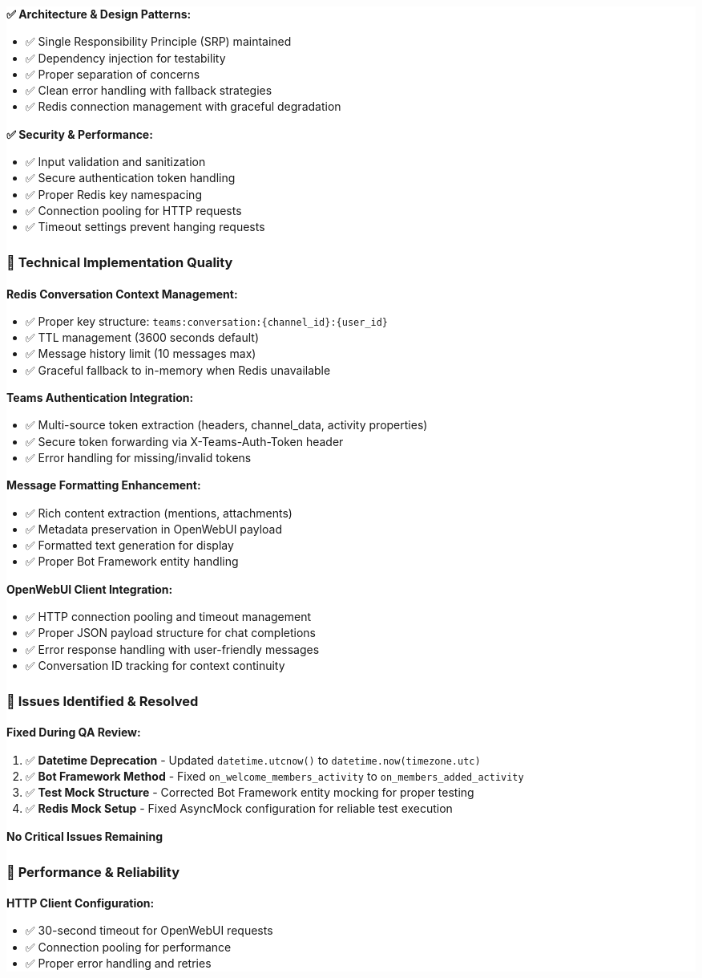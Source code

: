 **✅ Architecture & Design Patterns:**
- ✅ Single Responsibility Principle (SRP) maintained
- ✅ Dependency injection for testability
- ✅ Proper separation of concerns
- ✅ Clean error handling with fallback strategies
- ✅ Redis connection management with graceful degradation

**✅ Security & Performance:**
- ✅ Input validation and sanitization
- ✅ Secure authentication token handling
- ✅ Proper Redis key namespacing
- ✅ Connection pooling for HTTP requests
- ✅ Timeout settings prevent hanging requests

### 🔧 **Technical Implementation Quality**

**Redis Conversation Context Management:**
- ✅ Proper key structure: `teams:conversation:{channel_id}:{user_id}`
- ✅ TTL management (3600 seconds default)
- ✅ Message history limit (10 messages max)
- ✅ Graceful fallback to in-memory when Redis unavailable

**Teams Authentication Integration:**
- ✅ Multi-source token extraction (headers, channel_data, activity properties)
- ✅ Secure token forwarding via X-Teams-Auth-Token header
- ✅ Error handling for missing/invalid tokens

**Message Formatting Enhancement:**
- ✅ Rich content extraction (mentions, attachments)
- ✅ Metadata preservation in OpenWebUI payload
- ✅ Formatted text generation for display
- ✅ Proper Bot Framework entity handling

**OpenWebUI Client Integration:**
- ✅ HTTP connection pooling and timeout management
- ✅ Proper JSON payload structure for chat completions
- ✅ Error response handling with user-friendly messages
- ✅ Conversation ID tracking for context continuity

### 🐛 **Issues Identified & Resolved**

**Fixed During QA Review:**
1. ✅ **Datetime Deprecation** - Updated `datetime.utcnow()` to `datetime.now(timezone.utc)`
2. ✅ **Bot Framework Method** - Fixed `on_welcome_members_activity` to `on_members_added_activity`
3. ✅ **Test Mock Structure** - Corrected Bot Framework entity mocking for proper testing
4. ✅ **Redis Mock Setup** - Fixed AsyncMock configuration for reliable test execution

**No Critical Issues Remaining**

### 🎯 **Performance & Reliability**

**HTTP Client Configuration:**
- ✅ 30-second timeout for OpenWebUI requests
- ✅ Connection pooling for performance
- ✅ Proper error handling and retries
